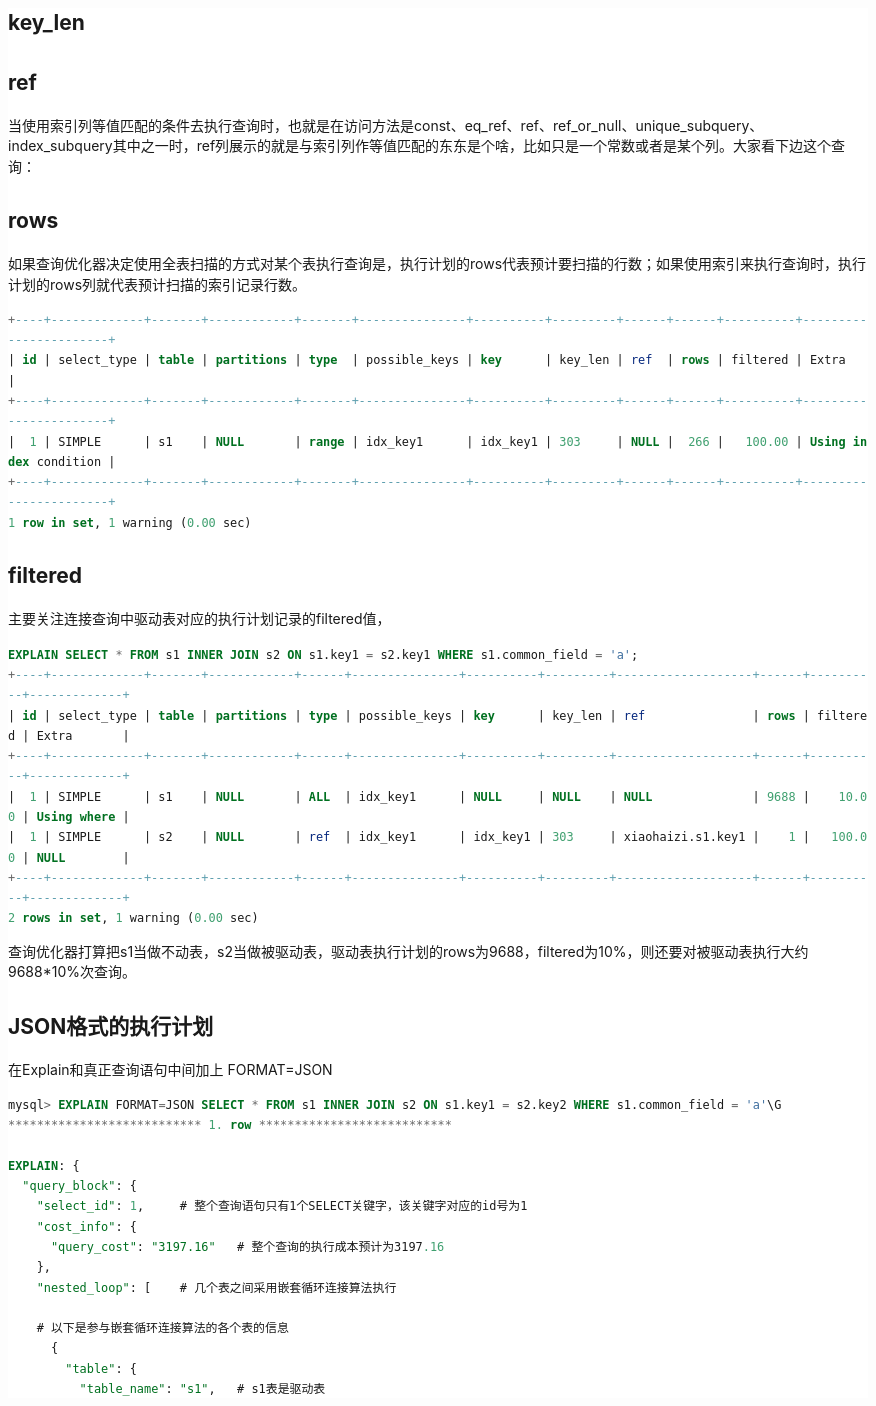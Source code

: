## key_len

## ref
当使用索引列等值匹配的条件去执行查询时，也就是在访问方法是const、eq_ref、ref、ref_or_null、unique_subquery、index_subquery其中之一时，ref列展示的就是与索引列作等值匹配的东东是个啥，比如只是一个常数或者是某个列。大家看下边这个查询：
## rows
如果查询优化器决定使用全表扫描的方式对某个表执行查询是，执行计划的rows代表预计要扫描的行数；如果使用索引来执行查询时，执行计划的rows列就代表预计扫描的索引记录行数。
```sql
+----+-------------+-------+------------+-------+---------------+----------+---------+------+------+----------+-----------------------+
| id | select_type | table | partitions | type  | possible_keys | key      | key_len | ref  | rows | filtered | Extra                 |
+----+-------------+-------+------------+-------+---------------+----------+---------+------+------+----------+-----------------------+
|  1 | SIMPLE      | s1    | NULL       | range | idx_key1      | idx_key1 | 303     | NULL |  266 |   100.00 | Using index condition |
+----+-------------+-------+------------+-------+---------------+----------+---------+------+------+----------+-----------------------+
1 row in set, 1 warning (0.00 sec)
```

## filtered
主要关注连接查询中驱动表对应的执行计划记录的filtered值，
```sql
EXPLAIN SELECT * FROM s1 INNER JOIN s2 ON s1.key1 = s2.key1 WHERE s1.common_field = 'a';
+----+-------------+-------+------------+------+---------------+----------+---------+-------------------+------+----------+-------------+
| id | select_type | table | partitions | type | possible_keys | key      | key_len | ref               | rows | filtered | Extra       |
+----+-------------+-------+------------+------+---------------+----------+---------+-------------------+------+----------+-------------+
|  1 | SIMPLE      | s1    | NULL       | ALL  | idx_key1      | NULL     | NULL    | NULL              | 9688 |    10.00 | Using where |
|  1 | SIMPLE      | s2    | NULL       | ref  | idx_key1      | idx_key1 | 303     | xiaohaizi.s1.key1 |    1 |   100.00 | NULL        |
+----+-------------+-------+------------+------+---------------+----------+---------+-------------------+------+----------+-------------+
2 rows in set, 1 warning (0.00 sec)
```
查询优化器打算把s1当做不动表，s2当做被驱动表，驱动表执行计划的rows为9688，filtered为10%，则还要对被驱动表执行大约9688*10%次查询。


## JSON格式的执行计划
在Explain和真正查询语句中间加上 FORMAT=JSON
```sql
mysql> EXPLAIN FORMAT=JSON SELECT * FROM s1 INNER JOIN s2 ON s1.key1 = s2.key2 WHERE s1.common_field = 'a'\G
*************************** 1. row ***************************

EXPLAIN: {
  "query_block": {
    "select_id": 1,     # 整个查询语句只有1个SELECT关键字，该关键字对应的id号为1
    "cost_info": {
      "query_cost": "3197.16"   # 整个查询的执行成本预计为3197.16
    },
    "nested_loop": [    # 几个表之间采用嵌套循环连接算法执行
    
    # 以下是参与嵌套循环连接算法的各个表的信息
      {
        "table": {
          "table_name": "s1",   # s1表是驱动表
```